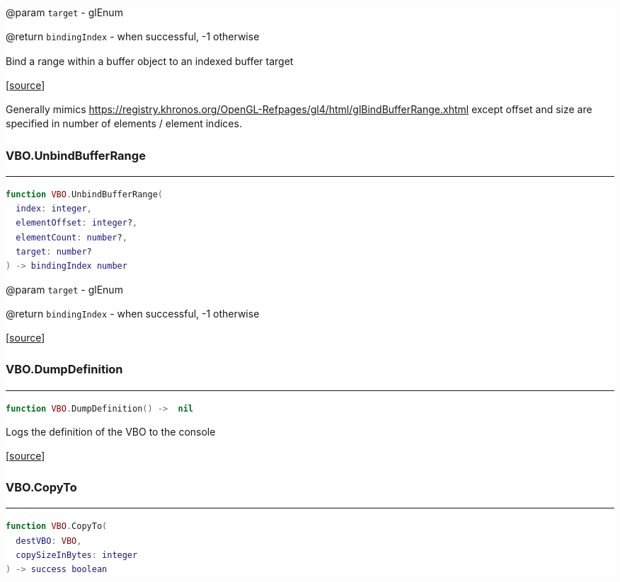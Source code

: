 @param `target` - glEnum


@return `bindingIndex` - when successful, -1 otherwise





Bind a range within a buffer object to an indexed buffer target

[<a href="https://github.com/beyond-all-reason/RecoilEngine/blob/b4d0041e4c68c34dace9abf492f9193d28ef5d7e/rts/Lua/LuaVBOImpl.cpp#L1417-L1431" target="_blank">source</a>]

Generally mimics
https://registry.khronos.org/OpenGL-Refpages/gl4/html/glBindBufferRange.xhtml
except offset and size are specified in number of elements / element indices.








### VBO.UnbindBufferRange
---
```lua
function VBO.UnbindBufferRange(
  index: integer,
  elementOffset: integer?,
  elementCount: number?,
  target: number?
) -> bindingIndex number
```
@param `target` - glEnum


@return `bindingIndex` - when successful, -1 otherwise





[<a href="https://github.com/beyond-all-reason/RecoilEngine/blob/b4d0041e4c68c34dace9abf492f9193d28ef5d7e/rts/Lua/LuaVBOImpl.cpp#L1438-L1446" target="_blank">source</a>]








### VBO.DumpDefinition
---
```lua
function VBO.DumpDefinition() ->  nil
```





Logs the definition of the VBO to the console

[<a href="https://github.com/beyond-all-reason/RecoilEngine/blob/b4d0041e4c68c34dace9abf492f9193d28ef5d7e/rts/Lua/LuaVBOImpl.cpp#L1453-L1457" target="_blank">source</a>]








### VBO.CopyTo
---
```lua
function VBO.CopyTo(
  destVBO: VBO,
  copySizeInBytes: integer
) -> success boolean
```
